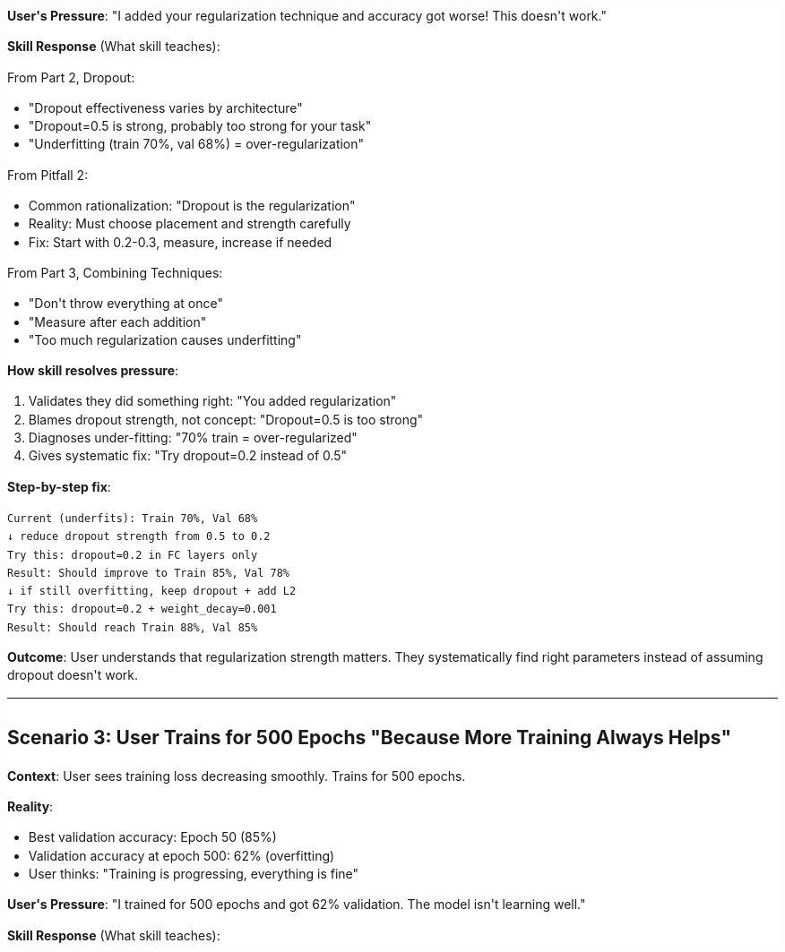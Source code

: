 **User's Pressure**: "I added your regularization technique and accuracy got worse! This doesn't work."

**Skill Response** (What skill teaches):

From Part 2, Dropout:
- "Dropout effectiveness varies by architecture"
- "Dropout=0.5 is strong, probably too strong for your task"
- "Underfitting (train 70%, val 68%) = over-regularization"

From Pitfall 2:
- Common rationalization: "Dropout is the regularization"
- Reality: Must choose placement and strength carefully
- Fix: Start with 0.2-0.3, measure, increase if needed

From Part 3, Combining Techniques:
- "Don't throw everything at once"
- "Measure after each addition"
- "Too much regularization causes underfitting"

**How skill resolves pressure**:
1. Validates they did something right: "You added regularization"
2. Blames dropout strength, not concept: "Dropout=0.5 is too strong"
3. Diagnoses under-fitting: "70% train = over-regularized"
4. Gives systematic fix: "Try dropout=0.2 instead of 0.5"

**Step-by-step fix**:
```
Current (underfits): Train 70%, Val 68%
↓ reduce dropout strength from 0.5 to 0.2
Try this: dropout=0.2 in FC layers only
Result: Should improve to Train 85%, Val 78%
↓ if still overfitting, keep dropout + add L2
Try this: dropout=0.2 + weight_decay=0.001
Result: Should reach Train 88%, Val 85%
```

**Outcome**: User understands that regularization strength matters. They systematically find right parameters instead of assuming dropout doesn't work.

---

## Scenario 3: User Trains for 500 Epochs "Because More Training Always Helps"

**Context**: User sees training loss decreasing smoothly. Trains for 500 epochs.

**Reality**:
- Best validation accuracy: Epoch 50 (85%)
- Validation accuracy at epoch 500: 62% (overfitting)
- User thinks: "Training is progressing, everything is fine"

**User's Pressure**: "I trained for 500 epochs and got 62% validation. The model isn't learning well."

**Skill Response** (What skill teaches):

